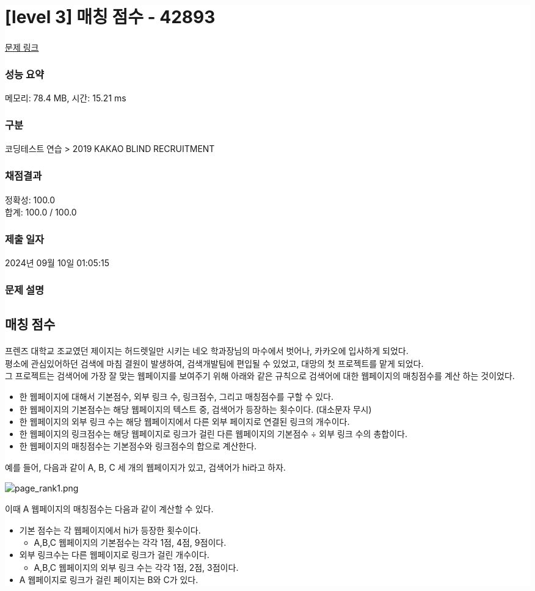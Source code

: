 # [level 3] 매칭 점수 - 42893 

[문제 링크](https://school.programmers.co.kr/learn/courses/30/lessons/42893) 

### 성능 요약

메모리: 78.4 MB, 시간: 15.21 ms

### 구분

코딩테스트 연습 > 2019 KAKAO BLIND RECRUITMENT

### 채점결과

정확성: 100.0<br/>합계: 100.0 / 100.0

### 제출 일자

2024년 09월 10일 01:05:15

### 문제 설명

<h2>매칭 점수</h2>

<p>프렌즈 대학교 조교였던 제이지는 허드렛일만 시키는 네오 학과장님의 마수에서 벗어나, 카카오에 입사하게 되었다.<br>
평소에 관심있어하던 검색에 마침 결원이 발생하여, 검색개발팀에 편입될 수 있었고, 대망의 첫 프로젝트를 맡게 되었다.<br>
그 프로젝트는 검색어에 가장 잘 맞는 웹페이지를 보여주기 위해 아래와 같은 규칙으로 검색어에 대한 웹페이지의 매칭점수를 계산 하는 것이었다.</p>

<ul>
<li>한 웹페이지에 대해서 기본점수, 외부 링크 수, 링크점수, 그리고 매칭점수를 구할 수 있다.</li>
<li>한 웹페이지의 기본점수는 해당 웹페이지의 텍스트 중, 검색어가 등장하는 횟수이다. (대소문자 무시)</li>
<li>한 웹페이지의 외부 링크 수는 해당 웹페이지에서 다른 외부 페이지로 연결된 링크의 개수이다.</li>
<li>한 웹페이지의 링크점수는 해당 웹페이지로 링크가 걸린 다른 웹페이지의 기본점수 ÷ 외부 링크 수의 총합이다.</li>
<li>한 웹페이지의 매칭점수는 기본점수와 링크점수의 합으로 계산한다.</li>
</ul>

<p>예를 들어, 다음과 같이 A, B, C 세 개의 웹페이지가 있고, 검색어가 hi라고 하자.</p>

<p><img src="https://grepp-programmers.s3.amazonaws.com/files/production/48a36ec7fa/243a621b-f823-4ccd-99f1-2d8d3e14050d.jpg" title="" alt="page_rank1.png"></p>

<p>이때 A 웹페이지의 매칭점수는 다음과 같이 계산할 수 있다.</p>

<ul>
<li>기본 점수는 각 웹페이지에서 hi가 등장한 횟수이다.

<ul>
<li>A,B,C 웹페이지의 기본점수는 각각 1점, 4점, 9점이다.</li>
</ul></li>
<li>외부 링크수는 다른 웹페이지로 링크가 걸린 개수이다.

<ul>
<li>A,B,C 웹페이지의 외부 링크 수는 각각 1점, 2점, 3점이다.</li>
</ul></li>
<li>A 웹페이지로 링크가 걸린 페이지는 B와 C가 있다.
